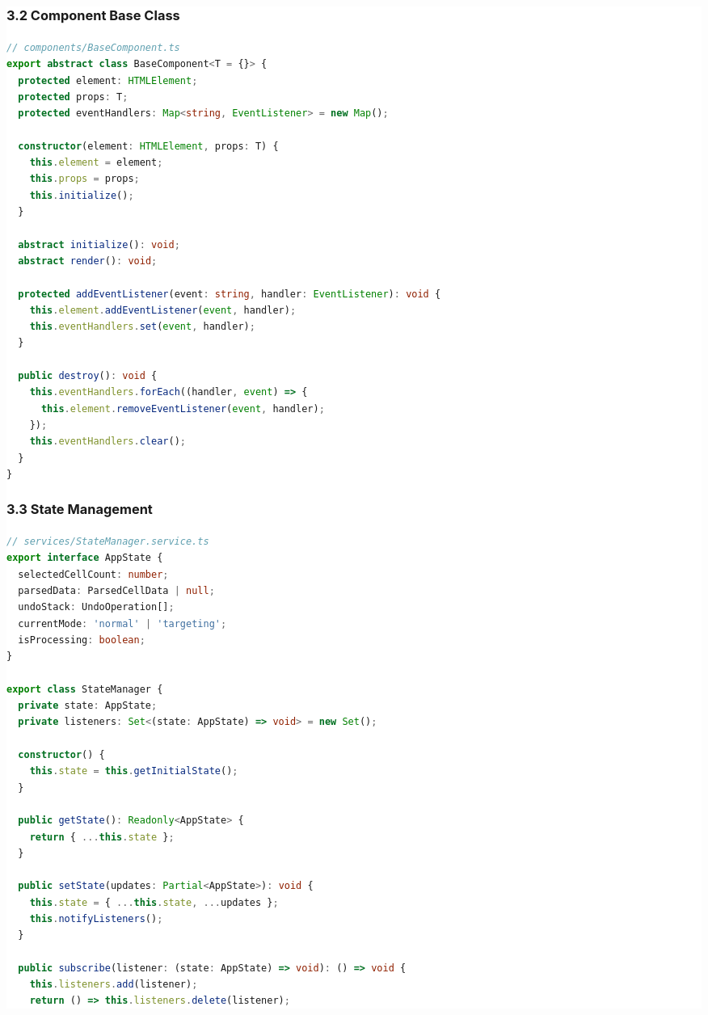 ### 3.2 Component Base Class

```typescript
// components/BaseComponent.ts
export abstract class BaseComponent<T = {}> {
  protected element: HTMLElement;
  protected props: T;
  protected eventHandlers: Map<string, EventListener> = new Map();

  constructor(element: HTMLElement, props: T) {
    this.element = element;
    this.props = props;
    this.initialize();
  }

  abstract initialize(): void;
  abstract render(): void;

  protected addEventListener(event: string, handler: EventListener): void {
    this.element.addEventListener(event, handler);
    this.eventHandlers.set(event, handler);
  }

  public destroy(): void {
    this.eventHandlers.forEach((handler, event) => {
      this.element.removeEventListener(event, handler);
    });
    this.eventHandlers.clear();
  }
}
```

### 3.3 State Management

```typescript
// services/StateManager.service.ts
export interface AppState {
  selectedCellCount: number;
  parsedData: ParsedCellData | null;
  undoStack: UndoOperation[];
  currentMode: 'normal' | 'targeting';
  isProcessing: boolean;
}

export class StateManager {
  private state: AppState;
  private listeners: Set<(state: AppState) => void> = new Set();

  constructor() {
    this.state = this.getInitialState();
  }

  public getState(): Readonly<AppState> {
    return { ...this.state };
  }

  public setState(updates: Partial<AppState>): void {
    this.state = { ...this.state, ...updates };
    this.notifyListeners();
  }

  public subscribe(listener: (state: AppState) => void): () => void {
    this.listeners.add(listener);
    return () => this.listeners.delete(listener);
```